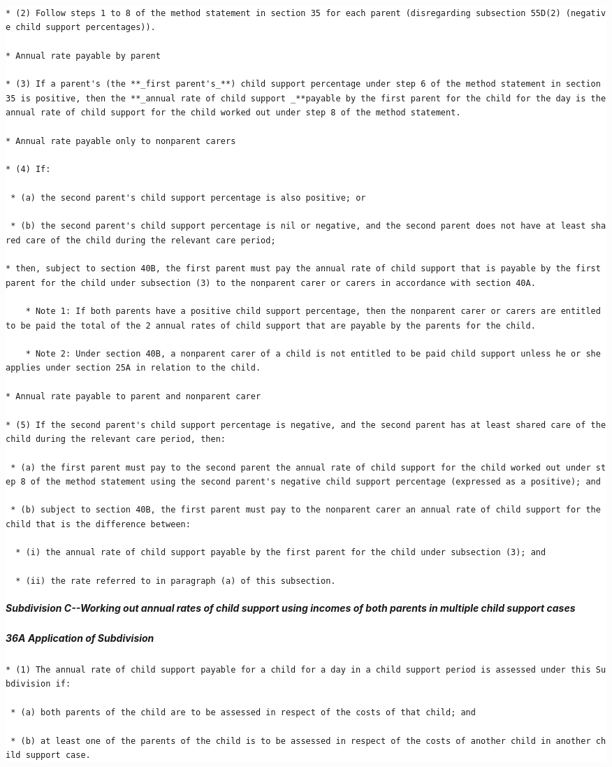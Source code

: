    * (2) Follow steps 1 to 8 of the method statement in section 35 for each parent (disregarding subsection 55D(2) (negative child support percentages)).

    * Annual rate payable by parent

    * (3) If a parent's (the **_first parent's_**) child support percentage under step 6 of the method statement in section 35 is positive, then the **_annual rate of child support _**payable by the first parent for the child for the day is the annual rate of child support for the child worked out under step 8 of the method statement.

    * Annual rate payable only to nonparent carers

    * (4) If:

     * (a) the second parent's child support percentage is also positive; or

     * (b) the second parent's child support percentage is nil or negative, and the second parent does not have at least shared care of the child during the relevant care period;

    * then, subject to section 40B, the first parent must pay the annual rate of child support that is payable by the first parent for the child under subsection (3) to the nonparent carer or carers in accordance with section 40A.

        * Note 1: If both parents have a positive child support percentage, then the nonparent carer or carers are entitled to be paid the total of the 2 annual rates of child support that are payable by the parents for the child.

        * Note 2: Under section 40B, a nonparent carer of a child is not entitled to be paid child support unless he or she applies under section 25A in relation to the child.

    * Annual rate payable to parent and nonparent carer

    * (5) If the second parent's child support percentage is negative, and the second parent has at least shared care of the child during the relevant care period, then:

     * (a) the first parent must pay to the second parent the annual rate of child support for the child worked out under step 8 of the method statement using the second parent's negative child support percentage (expressed as a positive); and

     * (b) subject to section 40B, the first parent must pay to the nonparent carer an annual rate of child support for the child that is the difference between:

      * (i) the annual rate of child support payable by the first parent for the child under subsection (3); and

      * (ii) the rate referred to in paragraph (a) of this subsection.

##### Subdivision C--Working out annual rates of child support using incomes of both parents in multiple child support cases

##### 36A  Application of Subdivision

    * (1) The annual rate of child support payable for a child for a day in a child support period is assessed under this Subdivision if:

     * (a) both parents of the child are to be assessed in respect of the costs of that child; and

     * (b) at least one of the parents of the child is to be assessed in respect of the costs of another child in another child support case.
